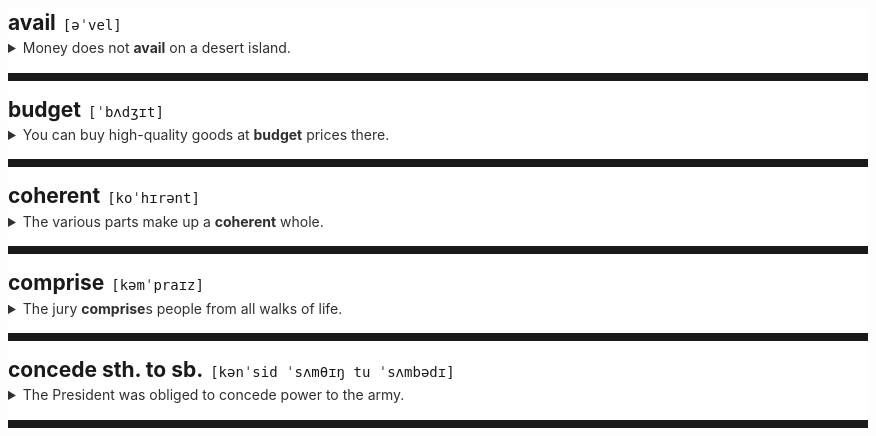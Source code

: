 
<div style="display: flex;align-items: baseline;">
    <h2 style="margin-bottom: 0;margin-top: 0">avail</h2>
    <p style="padding:0 .5em; margin: 0;font-family: monospace;">[əˈvel]</p>
    <p class="interpretation_63423" style="display:none ;padding:0 .5em; margin: 0; white-space: nowrap;overflow: hidden;text-overflow: ellipsis;">v. 有用；有益；（与of连用）利用
n. 有用；有益</p>
</div>
<details class="details_63423"><summary style="color: #303030;">Money does not <strong>avail</strong> on a desert island.</summary></details>
<hr style="padding-bottom: 0.5em;" />


<div style="display: flex;align-items: baseline;">
    <h2 style="margin-bottom: 0;margin-top: 0">budget</h2>
    <p style="padding:0 .5em; margin: 0;font-family: monospace;">[ˈbʌdʒɪt]</p>
    <p class="interpretation_63423" style="display:none ;padding:0 .5em; margin: 0; white-space: nowrap;overflow: hidden;text-overflow: ellipsis;">n. 预算；预算金额
v. 为 ... 做预算；节省开支
adj. 廉价的；花钱少的</p>
</div>
<details class="details_63423"><summary style="color: #303030;">You can buy high-quality goods at <strong>budget</strong> prices there.</summary></details>
<hr style="padding-bottom: 0.5em;" />


<div style="display: flex;align-items: baseline;">
    <h2 style="margin-bottom: 0;margin-top: 0">coherent</h2>
    <p style="padding:0 .5em; margin: 0;font-family: monospace;">[koˈhɪrənt]</p>
    <p class="interpretation_63423" style="display:none ;padding:0 .5em; margin: 0; white-space: nowrap;overflow: hidden;text-overflow: ellipsis;">adj. 连贯的；一致的；条理分明的</p>
</div>
<details class="details_63423"><summary style="color: #303030;">The various parts make up a <strong>coherent</strong> whole.</summary></details>
<hr style="padding-bottom: 0.5em;" />


<div style="display: flex;align-items: baseline;">
    <h2 style="margin-bottom: 0;margin-top: 0">comprise</h2>
    <p style="padding:0 .5em; margin: 0;font-family: monospace;">[kəmˈpraɪz]</p>
    <p class="interpretation_63423" style="display:none ;padding:0 .5em; margin: 0; white-space: nowrap;overflow: hidden;text-overflow: ellipsis;">v. 包括；包含；构成；由…组成</p>
</div>
<details class="details_63423"><summary style="color: #303030;">The jury <strong>comprise</strong>s people from all walks of life.</summary></details>
<hr style="padding-bottom: 0.5em;" />


<div style="display: flex;align-items: baseline;">
    <h2 style="margin-bottom: 0;margin-top: 0">concede sth. to sb.</h2>
    <p style="padding:0 .5em; margin: 0;font-family: monospace;">[kənˈsid ˈsʌmθɪŋ tu ˈsʌmbədɪ]</p>
    <p class="interpretation_63423" style="display:none ;padding:0 .5em; margin: 0; white-space: nowrap;overflow: hidden;text-overflow: ellipsis;">phrase. 向某人承认某事（属实）；让步；让与</p>
</div>
<details class="details_63423"><summary style="color: #303030;">The President was obliged to concede power to the army.</summary></details>
<hr style="padding-bottom: 0.5em;" />
